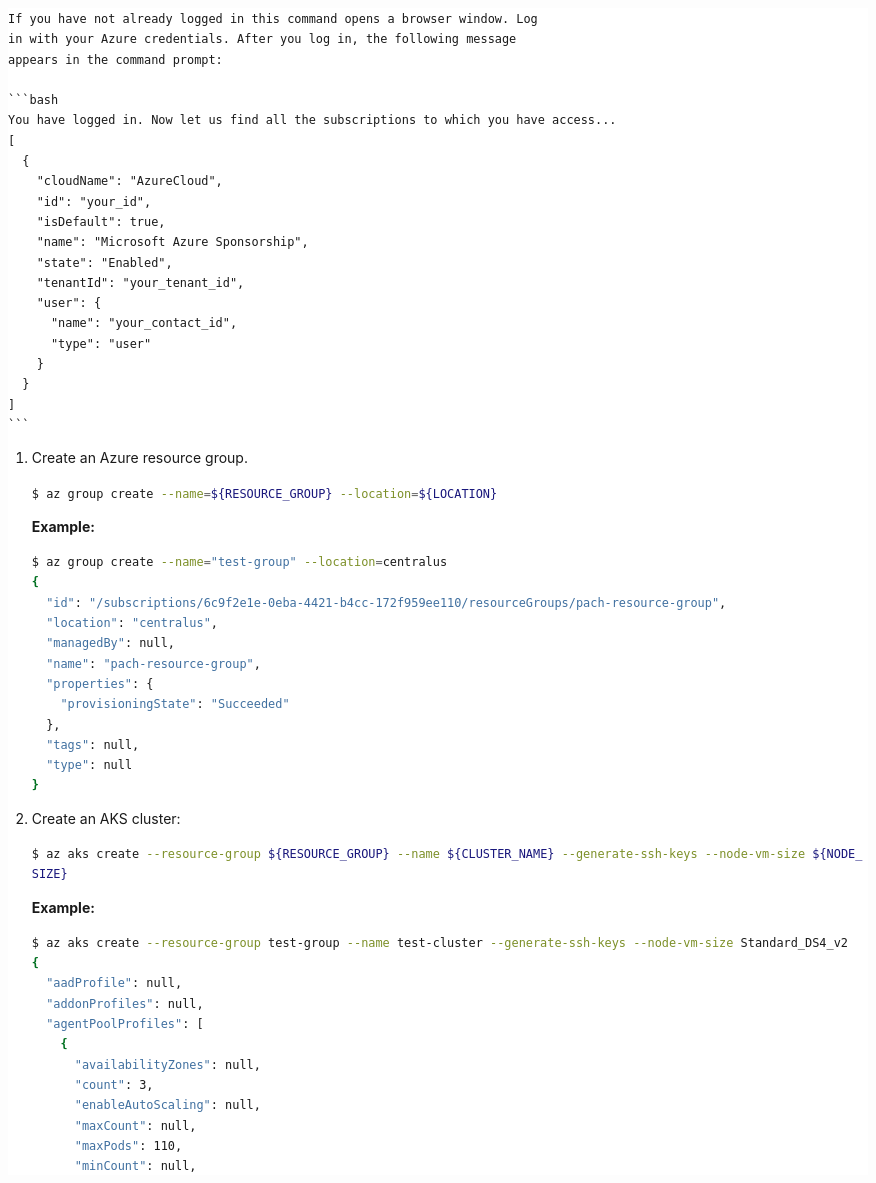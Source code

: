     If you have not already logged in this command opens a browser window. Log
    in with your Azure credentials. After you log in, the following message
    appears in the command prompt:

    ```bash
    You have logged in. Now let us find all the subscriptions to which you have access...
    [
      {
        "cloudName": "AzureCloud",
        "id": "your_id",
        "isDefault": true,
        "name": "Microsoft Azure Sponsorship",
        "state": "Enabled",
        "tenantId": "your_tenant_id",
        "user": {
          "name": "your_contact_id",
          "type": "user"
        }
      }
    ]
    ```

1. Create an Azure resource group.

    ```bash
    $ az group create --name=${RESOURCE_GROUP} --location=${LOCATION}
    ```

    **Example:**

    ```bash
    $ az group create --name="test-group" --location=centralus
    {
      "id": "/subscriptions/6c9f2e1e-0eba-4421-b4cc-172f959ee110/resourceGroups/pach-resource-group",
      "location": "centralus",
      "managedBy": null,
      "name": "pach-resource-group",
      "properties": {
        "provisioningState": "Succeeded"
      },
      "tags": null,
      "type": null
    }
    ```

1. Create an AKS cluster:

    ```bash
    $ az aks create --resource-group ${RESOURCE_GROUP} --name ${CLUSTER_NAME} --generate-ssh-keys --node-vm-size ${NODE_SIZE}
    ```

    **Example:**

    ```bash
    $ az aks create --resource-group test-group --name test-cluster --generate-ssh-keys --node-vm-size Standard_DS4_v2
    {
      "aadProfile": null,
      "addonProfiles": null,
      "agentPoolProfiles": [
        {
          "availabilityZones": null,
          "count": 3,
          "enableAutoScaling": null,
          "maxCount": null,
          "maxPods": 110,
          "minCount": null,